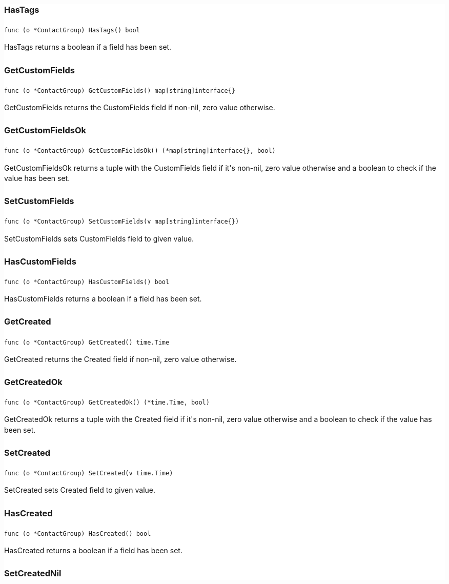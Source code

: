 ### HasTags

`func (o *ContactGroup) HasTags() bool`

HasTags returns a boolean if a field has been set.

### GetCustomFields

`func (o *ContactGroup) GetCustomFields() map[string]interface{}`

GetCustomFields returns the CustomFields field if non-nil, zero value otherwise.

### GetCustomFieldsOk

`func (o *ContactGroup) GetCustomFieldsOk() (*map[string]interface{}, bool)`

GetCustomFieldsOk returns a tuple with the CustomFields field if it's non-nil, zero value otherwise
and a boolean to check if the value has been set.

### SetCustomFields

`func (o *ContactGroup) SetCustomFields(v map[string]interface{})`

SetCustomFields sets CustomFields field to given value.

### HasCustomFields

`func (o *ContactGroup) HasCustomFields() bool`

HasCustomFields returns a boolean if a field has been set.

### GetCreated

`func (o *ContactGroup) GetCreated() time.Time`

GetCreated returns the Created field if non-nil, zero value otherwise.

### GetCreatedOk

`func (o *ContactGroup) GetCreatedOk() (*time.Time, bool)`

GetCreatedOk returns a tuple with the Created field if it's non-nil, zero value otherwise
and a boolean to check if the value has been set.

### SetCreated

`func (o *ContactGroup) SetCreated(v time.Time)`

SetCreated sets Created field to given value.

### HasCreated

`func (o *ContactGroup) HasCreated() bool`

HasCreated returns a boolean if a field has been set.

### SetCreatedNil
